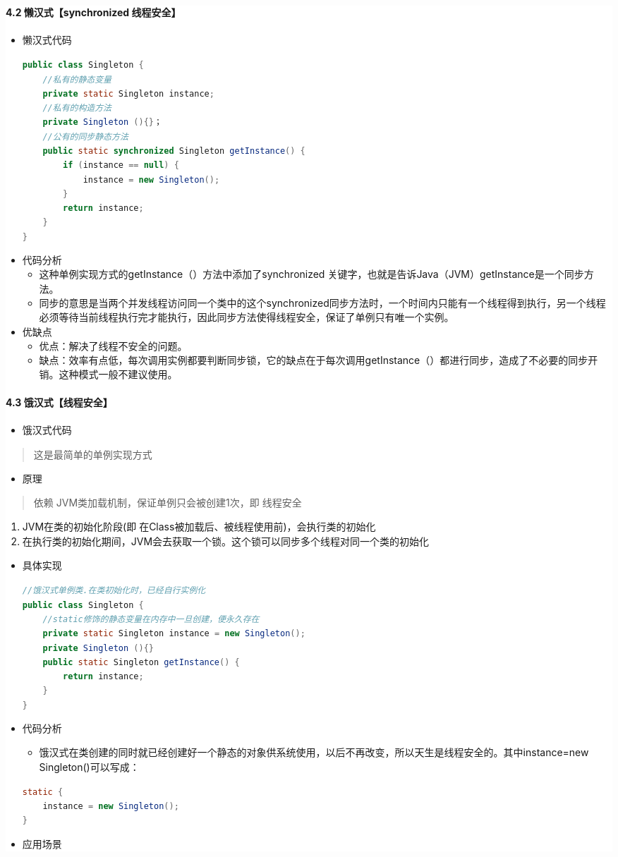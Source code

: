 

#### 4.2 懒汉式【synchronized 线程安全】
- 懒汉式代码
    ```java
    public class Singleton { 
        //私有的静态变量
        private static Singleton instance; 
        //私有的构造方法
        private Singleton (){}；
        //公有的同步静态方法
        public static synchronized Singleton getInstance() { 
            if (instance == null) { 
                instance = new Singleton(); 
            } 
            return instance; 
        } 
    } 
    ```
- 代码分析
    - 这种单例实现方式的getInstance（）方法中添加了synchronized 关键字，也就是告诉Java（JVM）getInstance是一个同步方法。
    - 同步的意思是当两个并发线程访问同一个类中的这个synchronized同步方法时，一个时间内只能有一个线程得到执行，另一个线程必须等待当前线程执行完才能执行，因此同步方法使得线程安全，保证了单例只有唯一个实例。
- 优缺点
    - 优点：解决了线程不安全的问题。
    - 缺点：效率有点低，每次调用实例都要判断同步锁，它的缺点在于每次调用getInstance（）都进行同步，造成了不必要的同步开销。这种模式一般不建议使用。



#### 4.3 饿汉式【线程安全】
- 饿汉式代码
> 这是最简单的单例实现方式
- 原理

> 依赖 JVM类加载机制，保证单例只会被创建1次，即 线程安全

1. JVM在类的初始化阶段(即 在Class被加载后、被线程使用前)，会执行类的初始化
2. 在执行类的初始化期间，JVM会去获取一个锁。这个锁可以同步多个线程对同一个类的初始化

- 具体实现

    ```java
    //饿汉式单例类.在类初始化时，已经自行实例化   
    public class Singleton { 
        //static修饰的静态变量在内存中一旦创建，便永久存在
        private static Singleton instance = new Singleton(); 
        private Singleton (){} 
        public static Singleton getInstance() { 
            return instance; 
        } 
    }
    ```

- 代码分析
    - 饿汉式在类创建的同时就已经创建好一个静态的对象供系统使用，以后不再改变，所以天生是线程安全的。其中instance=new Singleton()可以写成：
    ```java
    static { 
        instance = new Singleton(); 
    }
    ```
- 应用场景
